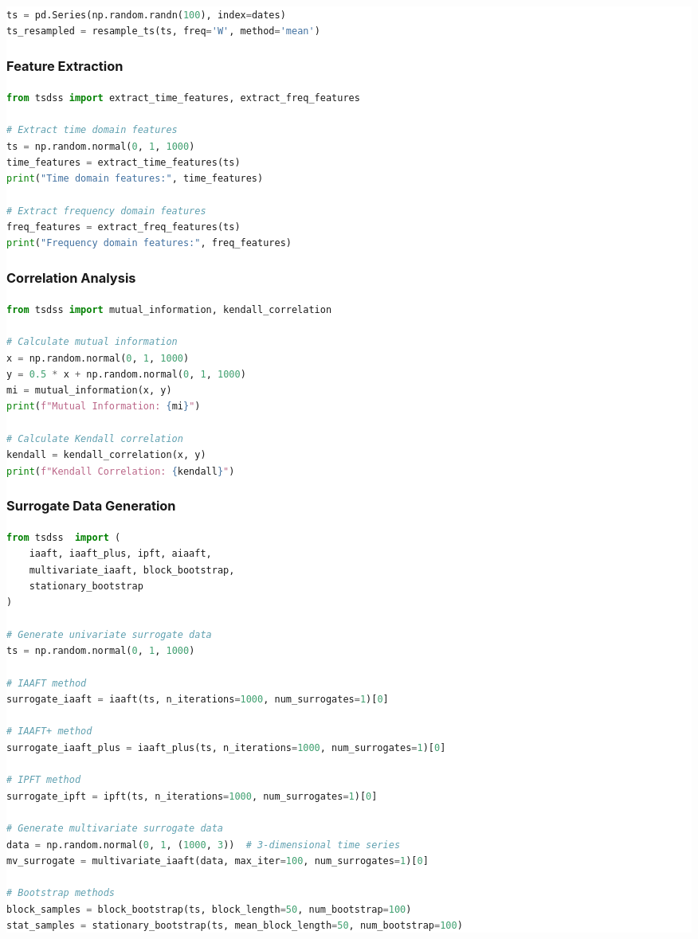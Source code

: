 ```python
ts = pd.Series(np.random.randn(100), index=dates)
ts_resampled = resample_ts(ts, freq='W', method='mean')
```

### Feature Extraction

```python
from tsdss import extract_time_features, extract_freq_features

# Extract time domain features
ts = np.random.normal(0, 1, 1000)
time_features = extract_time_features(ts)
print("Time domain features:", time_features)

# Extract frequency domain features
freq_features = extract_freq_features(ts)
print("Frequency domain features:", freq_features)
```

### Correlation Analysis

```python
from tsdss import mutual_information, kendall_correlation

# Calculate mutual information
x = np.random.normal(0, 1, 1000)
y = 0.5 * x + np.random.normal(0, 1, 1000)
mi = mutual_information(x, y)
print(f"Mutual Information: {mi}")

# Calculate Kendall correlation
kendall = kendall_correlation(x, y)
print(f"Kendall Correlation: {kendall}")
```

### Surrogate Data Generation

```python
from tsdss  import (
    iaaft, iaaft_plus, ipft, aiaaft, 
    multivariate_iaaft, block_bootstrap, 
    stationary_bootstrap
)

# Generate univariate surrogate data
ts = np.random.normal(0, 1, 1000)

# IAAFT method
surrogate_iaaft = iaaft(ts, n_iterations=1000, num_surrogates=1)[0]

# IAAFT+ method
surrogate_iaaft_plus = iaaft_plus(ts, n_iterations=1000, num_surrogates=1)[0]

# IPFT method
surrogate_ipft = ipft(ts, n_iterations=1000, num_surrogates=1)[0]

# Generate multivariate surrogate data
data = np.random.normal(0, 1, (1000, 3))  # 3-dimensional time series
mv_surrogate = multivariate_iaaft(data, max_iter=100, num_surrogates=1)[0]

# Bootstrap methods
block_samples = block_bootstrap(ts, block_length=50, num_bootstrap=100)
stat_samples = stationary_bootstrap(ts, mean_block_length=50, num_bootstrap=100)
```
